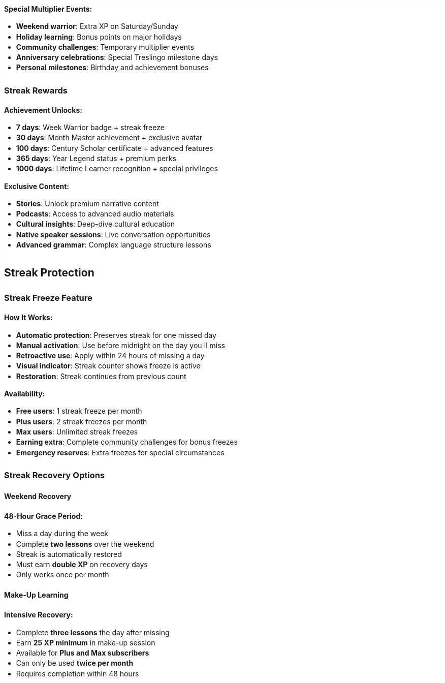 **Special Multiplier Events:**
- **Weekend warrior**: Extra XP on Saturday/Sunday
- **Holiday learning**: Bonus points on major holidays
- **Community challenges**: Temporary multiplier events
- **Anniversary celebrations**: Special Treslingo milestone days
- **Personal milestones**: Birthday and achievement bonuses

### Streak Rewards
**Achievement Unlocks:**
- **7 days**: Week Warrior badge + streak freeze
- **30 days**: Month Master achievement + exclusive avatar
- **100 days**: Century Scholar certificate + advanced features
- **365 days**: Year Legend status + premium perks
- **1000 days**: Lifetime Learner recognition + special privileges

**Exclusive Content:**
- **Stories**: Unlock premium narrative content
- **Podcasts**: Access to advanced audio materials
- **Cultural insights**: Deep-dive cultural education
- **Native speaker sessions**: Live conversation opportunities
- **Advanced grammar**: Complex language structure lessons

## Streak Protection

### Streak Freeze Feature
**How It Works:**
- **Automatic protection**: Preserves streak for one missed day
- **Manual activation**: Use before midnight on the day you'll miss
- **Retroactive use**: Apply within 24 hours of missing a day
- **Visual indicator**: Streak counter shows freeze is active
- **Restoration**: Streak continues from previous count

**Availability:**
- **Free users**: 1 streak freeze per month
- **Plus users**: 2 streak freezes per month
- **Max users**: Unlimited streak freezes
- **Earning extra**: Complete community challenges for bonus freezes
- **Emergency reserves**: Extra freezes for special circumstances

### Streak Recovery Options

#### Weekend Recovery
**48-Hour Grace Period:**
- Miss a day during the week
- Complete **two lessons** over the weekend
- Streak is automatically restored
- Must earn **double XP** on recovery days
- Only works once per month

#### Make-Up Learning
**Intensive Recovery:**
- Complete **three lessons** the day after missing
- Earn **25 XP minimum** in make-up session
- Available for **Plus and Max subscribers**
- Can only be used **twice per month**
- Requires completion within 48 hours
